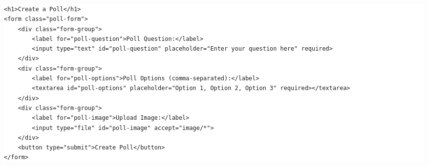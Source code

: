 </head>
<body>

    <h1>Create a Poll</h1>
    <form class="poll-form">
        <div class="form-group">
            <label for="poll-question">Poll Question:</label>
            <input type="text" id="poll-question" placeholder="Enter your question here" required>
        </div>
        <div class="form-group">
            <label for="poll-options">Poll Options (comma-separated):</label>
            <textarea id="poll-options" placeholder="Option 1, Option 2, Option 3" required></textarea>
        </div>
        <div class="form-group">
            <label for="poll-image">Upload Image:</label>
            <input type="file" id="poll-image" accept="image/*">
        </div>
        <button type="submit">Create Poll</button>
    </form>

</body>
</html>





